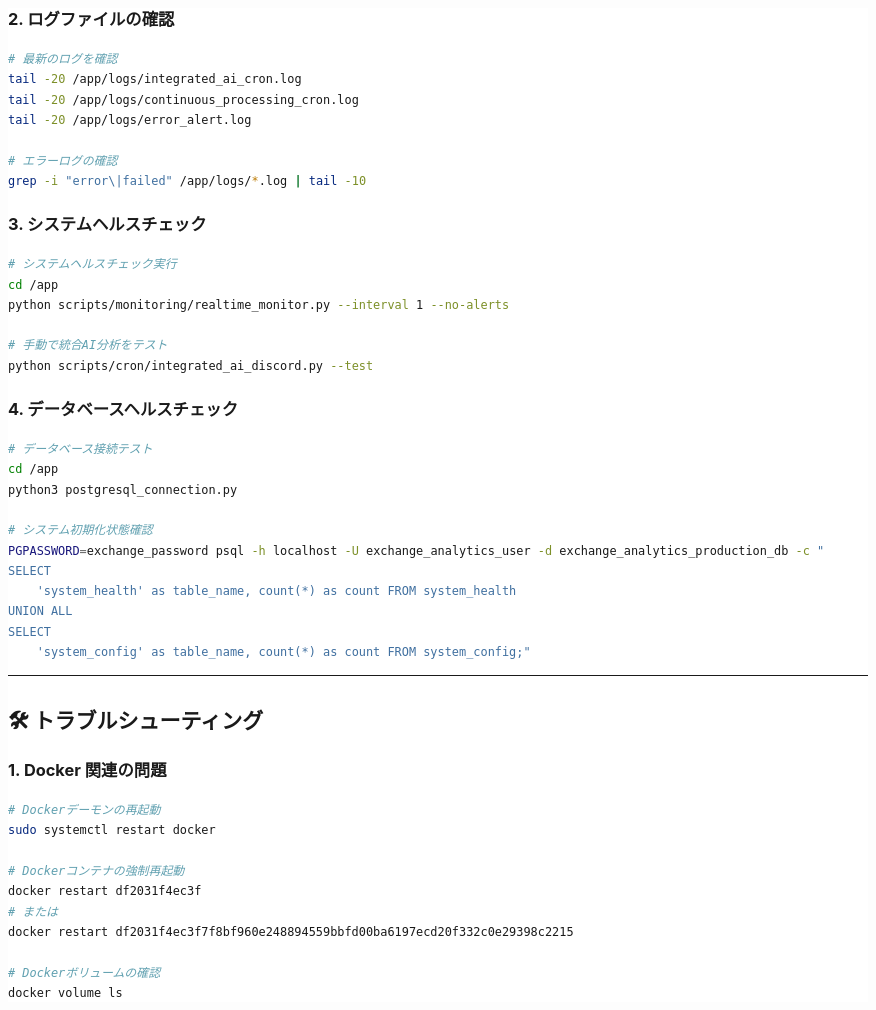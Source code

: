 ### 2. ログファイルの確認

```bash
# 最新のログを確認
tail -20 /app/logs/integrated_ai_cron.log
tail -20 /app/logs/continuous_processing_cron.log
tail -20 /app/logs/error_alert.log

# エラーログの確認
grep -i "error\|failed" /app/logs/*.log | tail -10
```

### 3. システムヘルスチェック

```bash
# システムヘルスチェック実行
cd /app
python scripts/monitoring/realtime_monitor.py --interval 1 --no-alerts

# 手動で統合AI分析をテスト
python scripts/cron/integrated_ai_discord.py --test
```

### 4. データベースヘルスチェック

```bash
# データベース接続テスト
cd /app
python3 postgresql_connection.py

# システム初期化状態確認
PGPASSWORD=exchange_password psql -h localhost -U exchange_analytics_user -d exchange_analytics_production_db -c "
SELECT
    'system_health' as table_name, count(*) as count FROM system_health
UNION ALL
SELECT
    'system_config' as table_name, count(*) as count FROM system_config;"
```

---

## 🛠️ **トラブルシューティング**

### 1. Docker 関連の問題

```bash
# Dockerデーモンの再起動
sudo systemctl restart docker

# Dockerコンテナの強制再起動
docker restart df2031f4ec3f
# または
docker restart df2031f4ec3f7f8bf960e248894559bbfd00ba6197ecd20f332c0e29398c2215

# Dockerボリュームの確認
docker volume ls
```
